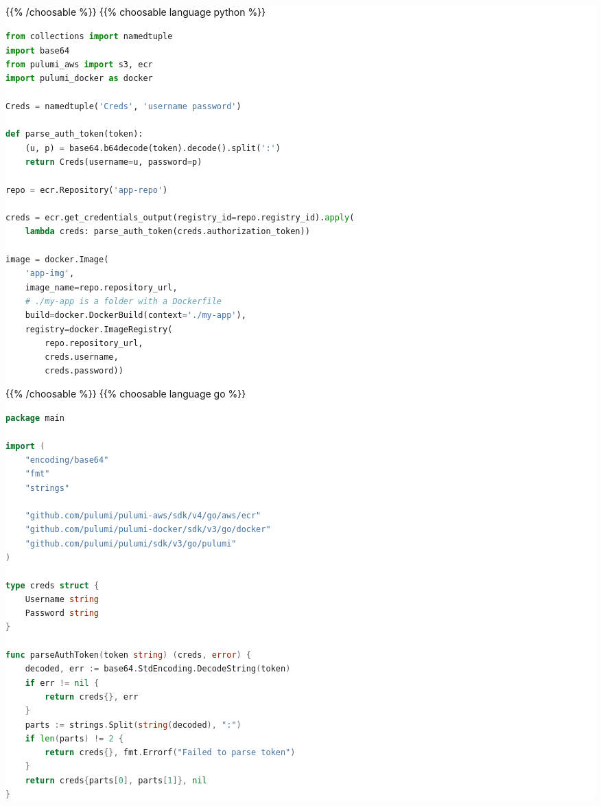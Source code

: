 ```typescript
```

{{% /choosable %}}
{{% choosable language python %}}

```python
from collections import namedtuple
import base64
from pulumi_aws import s3, ecr
import pulumi_docker as docker

Creds = namedtuple('Creds', 'username password')

def parse_auth_token(token):
    (u, p) = base64.b64decode(token).decode().split(':')
    return Creds(username=u, password=p)

repo = ecr.Repository('app-repo')

creds = ecr.get_credentials_output(registry_id=repo.registry_id).apply(
    lambda creds: parse_auth_token(creds.authorization_token))

image = docker.Image(
    'app-img',
    image_name=repo.repository_url,
    # ./my-app is a folder with a Dockerfile
    build=docker.DockerBuild(context='./my-app'),
    registry=docker.ImageRegistry(
        repo.repository_url,
        creds.username,
        creds.password))
```

{{% /choosable %}}
{{% choosable language go %}}

```go
package main

import (
	"encoding/base64"
	"fmt"
	"strings"

	"github.com/pulumi/pulumi-aws/sdk/v4/go/aws/ecr"
	"github.com/pulumi/pulumi-docker/sdk/v3/go/docker"
	"github.com/pulumi/pulumi/sdk/v3/go/pulumi"
)

type creds struct {
	Username string
	Password string
}

func parseAuthToken(token string) (creds, error) {
	decoded, err := base64.StdEncoding.DecodeString(token)
	if err != nil {
		return creds{}, err
	}
	parts := strings.Split(string(decoded), ":")
	if len(parts) != 2 {
		return creds{}, fmt.Errorf("Failed to parse token")
	}
	return creds{parts[0], parts[1]}, nil
}
```